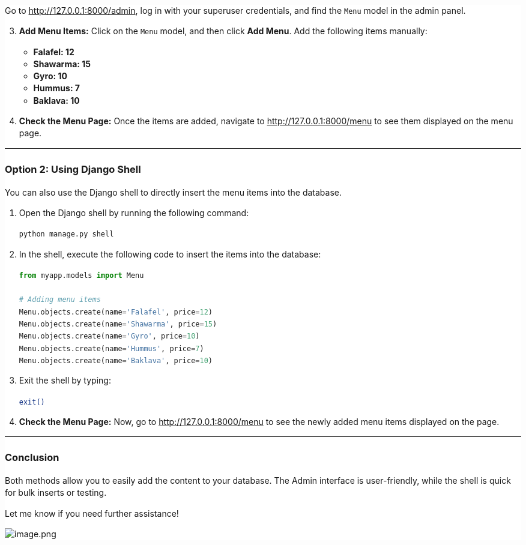   Go to http://127.0.0.1:8000/admin, log in with your superuser credentials, and find the `Menu` model in the admin panel.

3. **Add Menu Items:**
   Click on the `Menu` model, and then click **Add Menu**. Add the following items manually:
   - **Falafel: 12**
   - **Shawarma: 15**
   - **Gyro: 10**
   - **Hummus: 7**
   - **Baklava: 10**

4. **Check the Menu Page:**
   Once the items are added, navigate to http://127.0.0.1:8000/menu to see them displayed on the menu page.

---

### **Option 2: Using Django Shell**

You can also use the Django shell to directly insert the menu items into the database.

1. Open the Django shell by running the following command:

   ```bash
   python manage.py shell
   ```

2. In the shell, execute the following code to insert the items into the database:

   ```python
   from myapp.models import Menu

   # Adding menu items
   Menu.objects.create(name='Falafel', price=12)
   Menu.objects.create(name='Shawarma', price=15)
   Menu.objects.create(name='Gyro', price=10)
   Menu.objects.create(name='Hummus', price=7)
   Menu.objects.create(name='Baklava', price=10)
   ```

3. Exit the shell by typing:

   ```bash
   exit()
   ```

4. **Check the Menu Page:**
   Now, go to http://127.0.0.1:8000/menu to see the newly added menu items displayed on the page.

---

### **Conclusion**
Both methods allow you to easily add the content to your database. The Admin interface is user-friendly, while the shell is quick for bulk inserts or testing.

Let me know if you need further assistance!

![image.png](https://prod-files-secure.s3.us-west-2.amazonaws.com/d3321d89-e35a-4594-a677-588cc7031c0b/3cdfa89a-be7e-4857-8eb0-11129f7edb2d/image.png)
